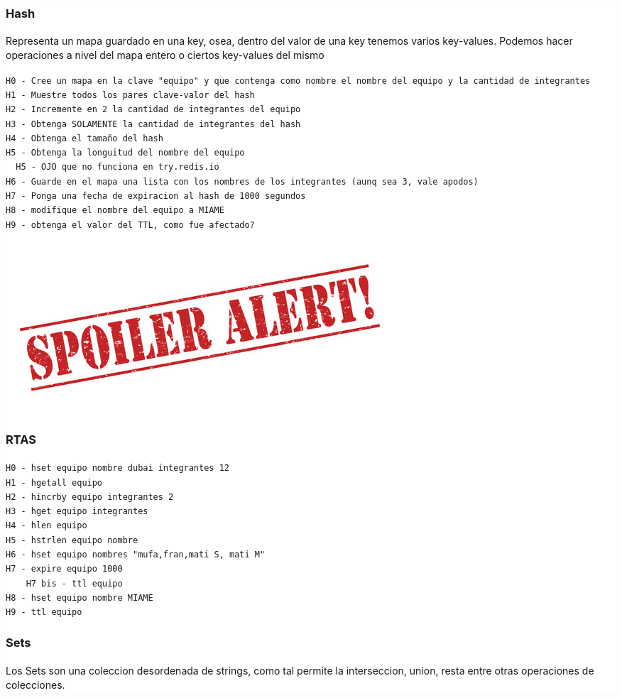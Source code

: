
### Hash
Representa un mapa guardado en una key, osea, dentro del valor de una key tenemos varios key-values.
Podemos hacer operaciones a nivel del mapa entero o ciertos key-values del mismo

    H0 - Cree un mapa en la clave "equipo" y que contenga como nombre el nombre del equipo y la cantidad de integrantes
    H1 - Muestre todos los pares clave-valor del hash
    H2 - Incremente en 2 la cantidad de integrantes del equipo
    H3 - Obtenga SOLAMENTE la cantidad de integrantes del hash
    H4 - Obtenga el tamaño del hash
    H5 - Obtenga la longuitud del nombre del equipo
      H5 - OJO que no funciona en try.redis.io
    H6 - Guarde en el mapa una lista con los nombres de los integrantes (aunq sea 3, vale apodos)
    H7 - Ponga una fecha de expiracion al hash de 1000 segundos
    H8 - modifique el nombre del equipo a MIAME
    H9 - obtenga el valor del TTL, como fue afectado?

![img.png](img/spoiler.png)

### RTAS

    H0 - hset equipo nombre dubai integrantes 12
    H1 - hgetall equipo
    H2 - hincrby equipo integrantes 2
    H3 - hget equipo integrantes
    H4 - hlen equipo
    H5 - hstrlen equipo nombre
    H6 - hset equipo nombres "mufa,fran,mati S, mati M"
    H7 - expire equipo 1000
        H7 bis - ttl equipo
    H8 - hset equipo nombre MIAME
    H9 - ttl equipo


### Sets
Los Sets son una coleccion desordenada de strings, como tal permite la interseccion, union, resta entre otras operaciones de colecciones.
